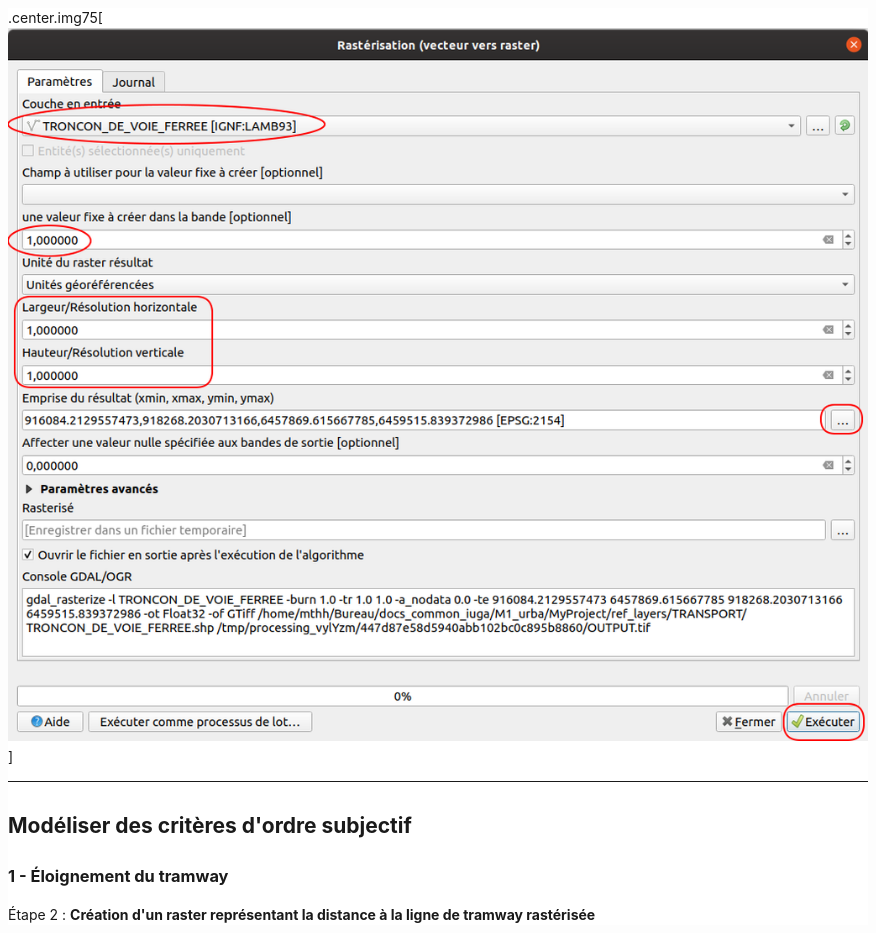 .center.img75[![](img/rasterization.png)]

---
## Modéliser des critères d'ordre subjectif
### 1 - Éloignement du tramway

Étape 2 : **Création d'un raster représentant la distance à la ligne de tramway rastérisée**
